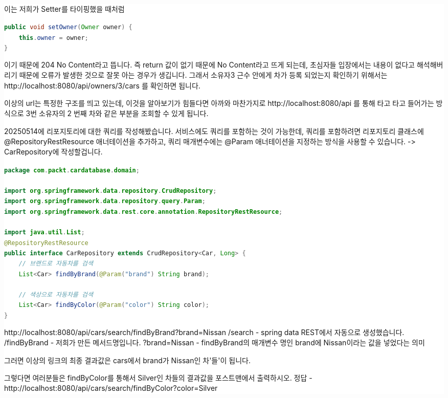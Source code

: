 이는 저희가 Setter를 타이핑했을 때처럼
```java
public void setOwner(Owner owner) {
    this.owner = owner;
}
```
이기 때문에 204 No Content라고 뜹니다.
즉 return 값이 없기 때문에 No Content라고 뜨게 되는데, 초심자들 입장에서는
내용이 없다고 해석해버리기 때문에 오류가 발생한 것으로 잘못 아는 경우가 생깁니다.
그래서 소유자3 근수 안에게 차가 등록 되었는지 확인하기 위해서는
http://localhost:8080/api/owners/3/cars
를 확인하면 됩니다.

이상의 url는 특정한 구조를 띄고 있는데, 이것을 알아보기가 힘들다면
아까와 마찬가지로
http://localhost:8080/api
를 통해 타고 타고 들어가는 방식으로 3번 소유자의 2 번째 차와 같은 부분을
조회할 수 있게 됩니다.

20250514에 리포지토리에 대한 쿼리를 작성해봤습니다.
서비스에도 쿼리를 포함하는 것이 가능한데, 쿼리를 포함하려면
리포지토리 클래스에 @RepositoryRestResource 애너테이션을 추가하고,
쿼리 매개변수에는 @Param 애너테이션을 지정하는 방식을 사용할 수 있습니다.
-> CarRepository에 작성할겁니다.
```java
package com.packt.cardatabase.domain;

import org.springframework.data.repository.CrudRepository;
import org.springframework.data.repository.query.Param;
import org.springframework.data.rest.core.annotation.RepositoryRestResource;

import java.util.List;
@RepositoryRestResource
public interface CarRepository extends CrudRepository<Car, Long> {
    // 브랜드로 자동차를 검색
    List<Car> findByBrand(@Param("brand") String brand);

    // 색상으로 자동차를 검색
    List<Car> findByColor(@Param("color") String color);
}
```
http://localhost:8080/api/cars/search/findByBrand?brand=Nissan
/search - spring data REST에서 자동으로 생성했습니다.
/findByBrand - 저희가 만든 메서드명입니다.
?brand=Nissan - findByBrand의 매개변수 명인 brand에 Nissan이라는 값을 넣었다는 의미

그러면 이상의 링크의 최종 결과값은
cars에서 brand가 Nissan인 차'들'이 됩니다.

그렇다면 여러분들은 findByColor를 통해서
Silver인 차들의 결과값을 포스트맨에서 출력하시오.
정답 -
http://localhost:8080/api/cars/search/findByColor?color=Silver

